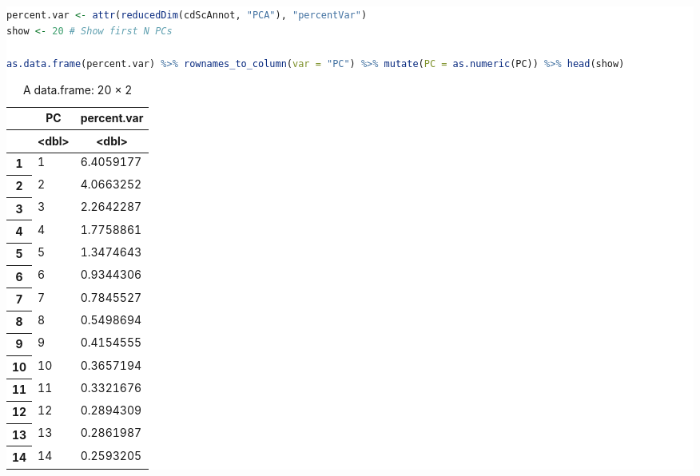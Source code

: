 
```R
percent.var <- attr(reducedDim(cdScAnnot, "PCA"), "percentVar")
show <- 20 # Show first N PCs

as.data.frame(percent.var) %>% rownames_to_column(var = "PC") %>% mutate(PC = as.numeric(PC)) %>% head(show)
```


<table class="dataframe">
<caption>A data.frame: 20 × 2</caption>
<thead>
	<tr><th></th><th scope=col>PC</th><th scope=col>percent.var</th></tr>
	<tr><th></th><th scope=col>&lt;dbl&gt;</th><th scope=col>&lt;dbl&gt;</th></tr>
</thead>
<tbody>
	<tr><th scope=row>1</th><td> 1</td><td>6.4059177</td></tr>
	<tr><th scope=row>2</th><td> 2</td><td>4.0663252</td></tr>
	<tr><th scope=row>3</th><td> 3</td><td>2.2642287</td></tr>
	<tr><th scope=row>4</th><td> 4</td><td>1.7758861</td></tr>
	<tr><th scope=row>5</th><td> 5</td><td>1.3474643</td></tr>
	<tr><th scope=row>6</th><td> 6</td><td>0.9344306</td></tr>
	<tr><th scope=row>7</th><td> 7</td><td>0.7845527</td></tr>
	<tr><th scope=row>8</th><td> 8</td><td>0.5498694</td></tr>
	<tr><th scope=row>9</th><td> 9</td><td>0.4154555</td></tr>
	<tr><th scope=row>10</th><td>10</td><td>0.3657194</td></tr>
	<tr><th scope=row>11</th><td>11</td><td>0.3321676</td></tr>
	<tr><th scope=row>12</th><td>12</td><td>0.2894309</td></tr>
	<tr><th scope=row>13</th><td>13</td><td>0.2861987</td></tr>
	<tr><th scope=row>14</th><td>14</td><td>0.2593205</td></tr>
